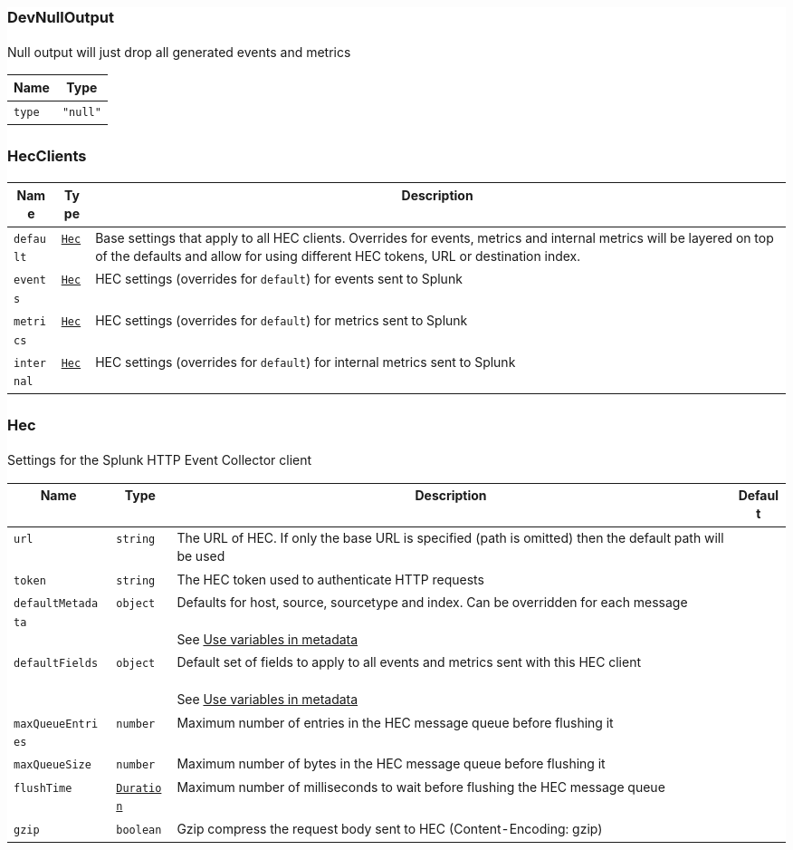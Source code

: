 ### DevNullOutput

Null output will just drop all generated events and metrics

| Name   | Type     |
| ------ | -------- |
| `type` | `"null"` |

### HecClients

| Name       | Type          | Description                                                                                                                                                                                                |
| ---------- | ------------- | ---------------------------------------------------------------------------------------------------------------------------------------------------------------------------------------------------------- |
| `default`  | [`Hec`](#Hec) | Base settings that apply to all HEC clients. Overrides for events, metrics and internal metrics will be layered on top of the defaults and allow for using different HEC tokens, URL or destination index. |
| `events`   | [`Hec`](#Hec) | HEC settings (overrides for `default`) for events sent to Splunk                                                                                                                                           |
| `metrics`  | [`Hec`](#Hec) | HEC settings (overrides for `default`) for metrics sent to Splunk                                                                                                                                          |
| `internal` | [`Hec`](#Hec) | HEC settings (overrides for `default`) for internal metrics sent to Splunk                                                                                                                                 |

### Hec

Settings for the Splunk HTTP Event Collector client

| Name                          | Type                    | Description                                                                                                                                                                                                                                                                                                        | Default                          |
| ----------------------------- | ----------------------- | ------------------------------------------------------------------------------------------------------------------------------------------------------------------------------------------------------------------------------------------------------------------------------------------------------------------ | -------------------------------- |
| `url`                         | `string`                | The URL of HEC. If only the base URL is specified (path is omitted) then the default path will be used                                                                                                                                                                                                             |                                  |
| `token`                       | `string`                | The HEC token used to authenticate HTTP requests                                                                                                                                                                                                                                                                   |                                  |
| `defaultMetadata`             | `object`                | Defaults for host, source, sourcetype and index. Can be overridden for each message<br><br>See [Use variables in metadata](#metadata-variables)                                                                                                                                                                    |                                  |
| `defaultFields`               | `object`                | Default set of fields to apply to all events and metrics sent with this HEC client<br><br>See [Use variables in metadata](#metadata-variables)                                                                                                                                                                     |                                  |
| `maxQueueEntries`             | `number`                | Maximum number of entries in the HEC message queue before flushing it                                                                                                                                                                                                                                              |                                  |
| `maxQueueSize`                | `number`                | Maximum number of bytes in the HEC message queue before flushing it                                                                                                                                                                                                                                                |                                  |
| `flushTime`                   | [`Duration`](#Duration) | Maximum number of milliseconds to wait before flushing the HEC message queue                                                                                                                                                                                                                                       |                                  |
| `gzip`                        | `boolean`               | Gzip compress the request body sent to HEC (Content-Encoding: gzip)                                                                                                                                                                                                                                                |                                  |
